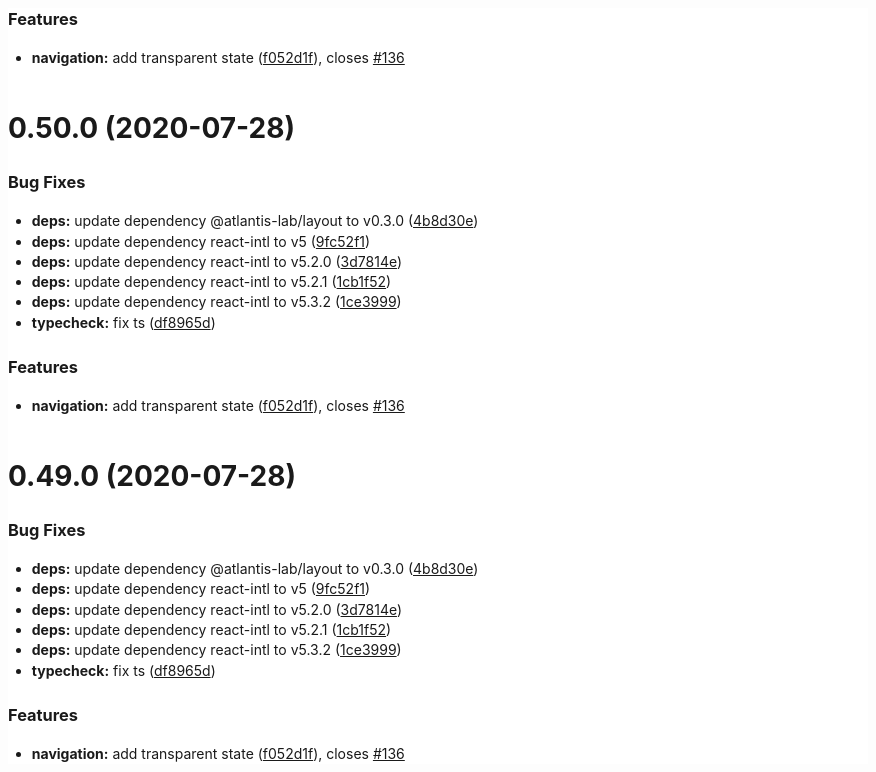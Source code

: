 ### Features

- **navigation:** add transparent state ([f052d1f](https://github.com/Atlantis-Lab/shop-bmw-accessories/commit/f052d1f4668f37a638cfbc7cf92340c08504d88c)), closes [#136](https://github.com/Atlantis-Lab/shop-bmw-accessories/issues/136)

# 0.50.0 (2020-07-28)

### Bug Fixes

- **deps:** update dependency @atlantis-lab/layout to v0.3.0 ([4b8d30e](https://github.com/Atlantis-Lab/shop-bmw-accessories/commit/4b8d30ed7f82c49b361a99d60e8c680d77d334ab))
- **deps:** update dependency react-intl to v5 ([9fc52f1](https://github.com/Atlantis-Lab/shop-bmw-accessories/commit/9fc52f16cebcbd140506766309ab71f4e304c625))
- **deps:** update dependency react-intl to v5.2.0 ([3d7814e](https://github.com/Atlantis-Lab/shop-bmw-accessories/commit/3d7814e67d2bd613187ecaca8fa63db58c772e7f))
- **deps:** update dependency react-intl to v5.2.1 ([1cb1f52](https://github.com/Atlantis-Lab/shop-bmw-accessories/commit/1cb1f523a60a9bc55e4b976fe7fb8bf79bcded13))
- **deps:** update dependency react-intl to v5.3.2 ([1ce3999](https://github.com/Atlantis-Lab/shop-bmw-accessories/commit/1ce3999926f941dec7689e4ccadd705d273dad11))
- **typecheck:** fix ts ([df8965d](https://github.com/Atlantis-Lab/shop-bmw-accessories/commit/df8965d86484975810998e544dbef76df9341dc5))

### Features

- **navigation:** add transparent state ([f052d1f](https://github.com/Atlantis-Lab/shop-bmw-accessories/commit/f052d1f4668f37a638cfbc7cf92340c08504d88c)), closes [#136](https://github.com/Atlantis-Lab/shop-bmw-accessories/issues/136)

# 0.49.0 (2020-07-28)

### Bug Fixes

- **deps:** update dependency @atlantis-lab/layout to v0.3.0 ([4b8d30e](https://github.com/Atlantis-Lab/shop-bmw-accessories/commit/4b8d30ed7f82c49b361a99d60e8c680d77d334ab))
- **deps:** update dependency react-intl to v5 ([9fc52f1](https://github.com/Atlantis-Lab/shop-bmw-accessories/commit/9fc52f16cebcbd140506766309ab71f4e304c625))
- **deps:** update dependency react-intl to v5.2.0 ([3d7814e](https://github.com/Atlantis-Lab/shop-bmw-accessories/commit/3d7814e67d2bd613187ecaca8fa63db58c772e7f))
- **deps:** update dependency react-intl to v5.2.1 ([1cb1f52](https://github.com/Atlantis-Lab/shop-bmw-accessories/commit/1cb1f523a60a9bc55e4b976fe7fb8bf79bcded13))
- **deps:** update dependency react-intl to v5.3.2 ([1ce3999](https://github.com/Atlantis-Lab/shop-bmw-accessories/commit/1ce3999926f941dec7689e4ccadd705d273dad11))
- **typecheck:** fix ts ([df8965d](https://github.com/Atlantis-Lab/shop-bmw-accessories/commit/df8965d86484975810998e544dbef76df9341dc5))

### Features

- **navigation:** add transparent state ([f052d1f](https://github.com/Atlantis-Lab/shop-bmw-accessories/commit/f052d1f4668f37a638cfbc7cf92340c08504d88c)), closes [#136](https://github.com/Atlantis-Lab/shop-bmw-accessories/issues/136)
